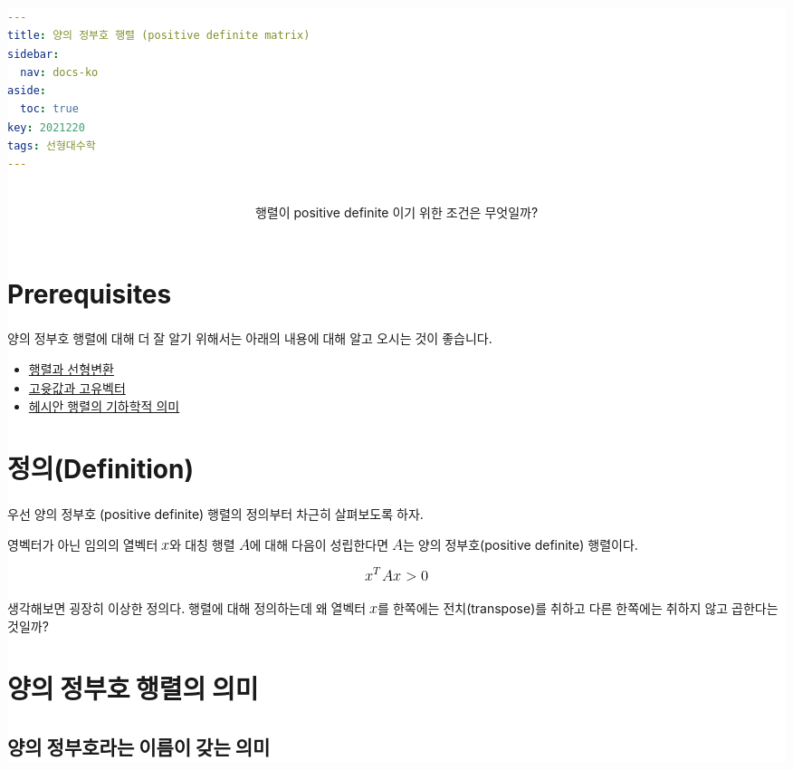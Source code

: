```yaml
---
title: 양의 정부호 행렬 (positive definite matrix)
sidebar:
  nav: docs-ko
aside:
  toc: true
key: 2021220
tags: 선형대수학
---
```


<center>
  <iframe width = "810" height = "490" frameborder = "0" src="https://angeloyeo.github.io/p5/2021-12-20-positive_definite/"></iframe>
  <br>
  행렬이 positive definite 이기 위한 조건은 무엇일까?
  <br>
  <br>
</center>

# Prerequisites

양의 정부호 행렬에 대해 더 잘 알기 위해서는 아래의 내용에 대해 알고 오시는 것이 좋습니다.

* [행렬과 선형변환](https://angeloyeo.github.io/2019/07/15/Matrix_as_Linear_Transformation.html)
* [고윳값과 고유벡터](https://angeloyeo.github.io/2019/07/17/eigen_vector.html)
* [헤시안 행렬의 기하학적 의미](https://angeloyeo.github.io/2020/06/17/Hessian.html)

# 정의(Definition)

우선 양의 정부호 (positive definite) 행렬의 정의부터 차근히 살펴보도록 하자.

영벡터가 아닌 임의의 열벡터 <img src = "https://raw.githubusercontent.com/angeloyeo/angeloyeo.github.io/master/equations/2021-12-20-positive_definite/eq1.png">와 대칭 행렬 <img src = "https://raw.githubusercontent.com/angeloyeo/angeloyeo.github.io/master/equations/2021-12-20-positive_definite/eq2.png">에 대해 다음이 성립한다면 <img src = "https://raw.githubusercontent.com/angeloyeo/angeloyeo.github.io/master/equations/2021-12-20-positive_definite/eq3.png">는 양의 정부호(positive definite) 행렬이다.

<p align = "center"> <img src = "https://raw.githubusercontent.com/angeloyeo/angeloyeo.github.io/master/equations/2021-12-20-positive_definite/eq4.png"> </p>

생각해보면 굉장히 이상한 정의다. 행렬에 대해 정의하는데 왜 열벡터 <img src = "https://raw.githubusercontent.com/angeloyeo/angeloyeo.github.io/master/equations/2021-12-20-positive_definite/eq5.png">를 한쪽에는 전치(transpose)를 취하고 다른 한쪽에는 취하지 않고 곱한다는 것일까?

# 양의 정부호 행렬의 의미

## 양의 정부호라는 이름이 갖는 의미
